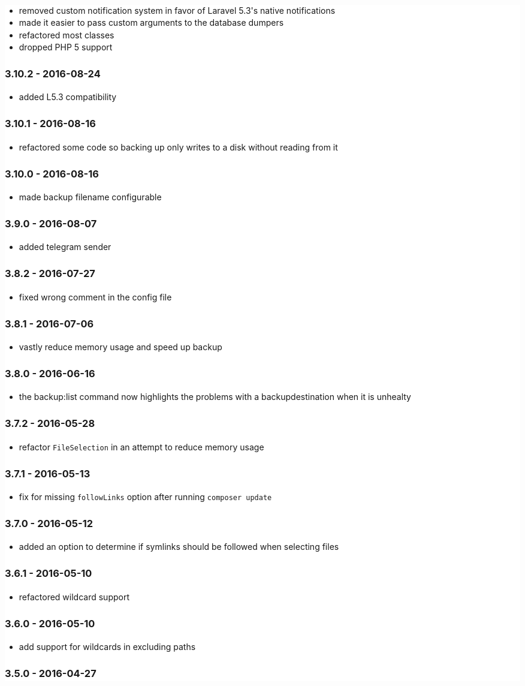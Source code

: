 - removed custom notification system in favor of Laravel 5.3's native notifications
- made it easier to pass custom arguments to the database dumpers
- refactored most classes
- dropped PHP 5 support

### 3.10.2 - 2016-08-24

- added L5.3 compatibility

### 3.10.1 - 2016-08-16

- refactored some code so backing up only writes to a disk without reading from it

### 3.10.0 - 2016-08-16

- made backup filename configurable

### 3.9.0 - 2016-08-07

- added telegram sender

### 3.8.2 - 2016-07-27

- fixed wrong comment in the config file

### 3.8.1 - 2016-07-06

- vastly reduce memory usage and speed up backup

### 3.8.0 - 2016-06-16

- the backup:list command now highlights the problems with a backupdestination when it is unhealty

### 3.7.2 - 2016-05-28

- refactor `FileSelection` in an attempt to reduce memory usage

### 3.7.1 - 2016-05-13

- fix for missing `followLinks` option after running `composer update`

### 3.7.0 - 2016-05-12

- added an option to determine if symlinks should be followed when selecting files

### 3.6.1 - 2016-05-10

- refactored wildcard support

### 3.6.0 - 2016-05-10

- add support for wildcards in excluding paths

### 3.5.0 - 2016-04-27
